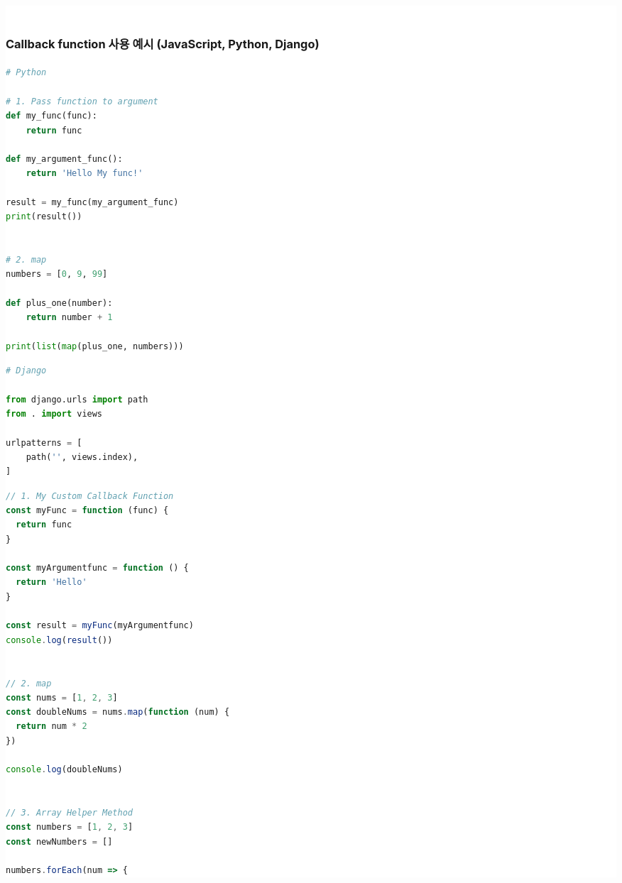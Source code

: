 <br/>

### Callback function 사용 예시 (JavaScript, Python, Django)

```python
# Python

# 1. Pass function to argument
def my_func(func):
    return func

def my_argument_func():
    return 'Hello My func!'

result = my_func(my_argument_func)
print(result())


# 2. map
numbers = [0, 9, 99]

def plus_one(number):
    return number + 1

print(list(map(plus_one, numbers)))
```

```python
# Django

from django.urls import path
from . import views

urlpatterns = [
    path('', views.index),
]
```

```javascript
// 1. My Custom Callback Function
const myFunc = function (func) {
  return func
}

const myArgumentfunc = function () {
  return 'Hello'
}

const result = myFunc(myArgumentfunc)
console.log(result())


// 2. map
const nums = [1, 2, 3]
const doubleNums = nums.map(function (num) {
  return num * 2
})

console.log(doubleNums)


// 3. Array Helper Method 
const numbers = [1, 2, 3]
const newNumbers = []

numbers.forEach(num => {
```